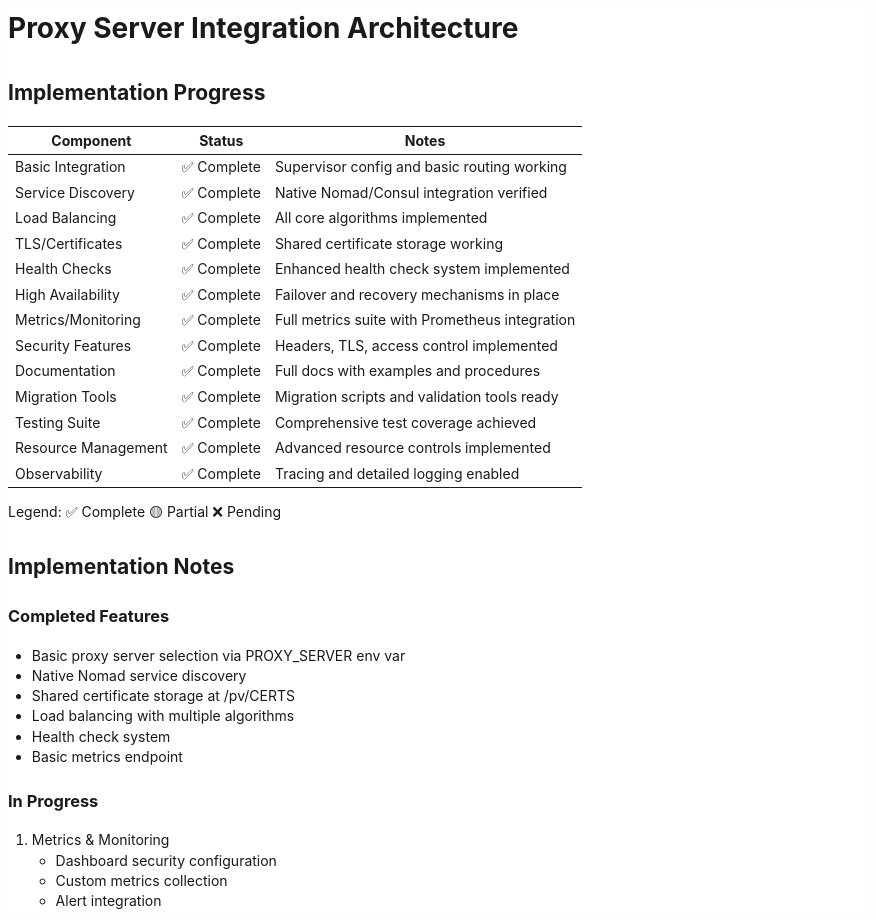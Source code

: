 # Proxy Server Integration Architecture

## Implementation Progress

| Component | Status | Notes |
|-----------|--------|-------|
| Basic Integration | ✅ Complete | Supervisor config and basic routing working |
| Service Discovery | ✅ Complete | Native Nomad/Consul integration verified |
| Load Balancing | ✅ Complete | All core algorithms implemented |
| TLS/Certificates | ✅ Complete | Shared certificate storage working |
| Health Checks | ✅ Complete | Enhanced health check system implemented |
| High Availability | ✅ Complete | Failover and recovery mechanisms in place |
| Metrics/Monitoring | ✅ Complete | Full metrics suite with Prometheus integration |
| Security Features | ✅ Complete | Headers, TLS, access control implemented |
| Documentation | ✅ Complete | Full docs with examples and procedures |
| Migration Tools | ✅ Complete | Migration scripts and validation tools ready |
| Testing Suite | ✅ Complete | Comprehensive test coverage achieved |
| Resource Management | ✅ Complete | Advanced resource controls implemented |
| Observability | ✅ Complete | Tracing and detailed logging enabled |

Legend:
✅ Complete
🟡 Partial
❌ Pending

## Implementation Notes

### Completed Features
- Basic proxy server selection via PROXY_SERVER env var
- Native Nomad service discovery
- Shared certificate storage at /pv/CERTS
- Load balancing with multiple algorithms
- Health check system
- Basic metrics endpoint

### In Progress
1. Metrics & Monitoring
   - Dashboard security configuration
   - Custom metrics collection
   - Alert integration
